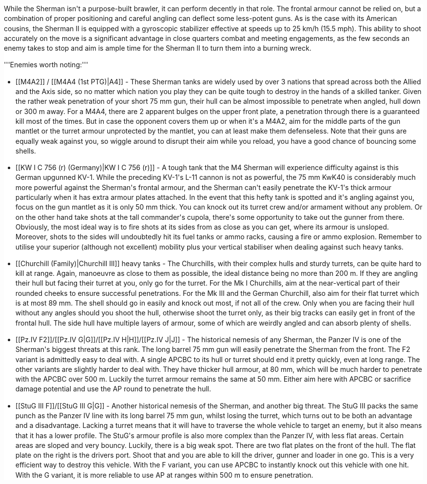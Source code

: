 While the Sherman isn't a purpose-built brawler, it can perform decently in that role. The frontal armour cannot be relied on, but a combination of proper positioning and careful angling can deflect some less-potent guns. As is the case with its American cousins, the Sherman II is equipped with a gyroscopic stabilizer effective at speeds up to 25 km/h (15.5 mph). This ability to shoot accurately on the move is a significant advantage in close quarters combat and meeting engagements, as the few seconds an enemy takes to stop and aim is ample time for the Sherman II to turn them into a burning wreck.

'''Enemies worth noting:'''

- [[M4A2]] / [[M4A4 (1st PTG)|A4]] - These Sherman tanks are widely used by over 3 nations that spread across both the Allied and the Axis side, so no matter which nation you play they can be quite tough to destroy in the hands of a skilled tanker. Given the rather weak penetration of your short 75 mm gun, their hull can be almost impossible to penetrate when angled, hull down or 300 m away. For a M4A4, there are 2 apparent bulges on the upper front plate, a penetration through there is a guaranteed kill most of the times. But in case the opponent covers them up or when it's a M4A2, aim for the middle parts of the gun mantlet or the turret armour unprotected by the mantlet, you can at least make them defenseless. Note that their guns are equally weak against you, so wiggle around to disrupt their aim while you reload, you have a good chance of bouncing some shells.

- [[KW I C 756 (r) (Germany)|KW I C 756 (r)]] - A tough tank that the M4 Sherman will experience difficulty against is this German upgunned KV-1. While the preceding KV-1's L-11 cannon is not as powerful, the 75 mm KwK40 is considerably much more powerful against the Sherman's frontal armour, and the Sherman can't easily penetrate the KV-1's thick armour particularly when it has extra armour plates attached. In the event that this hefty tank is spotted and it's angling against you, focus on the gun mantlet as it is only 50 mm thick. You can knock out its turret crew and/or armament without any problem. Or on the other hand take shots at the tall commander's cupola, there's some opportunity to take out the gunner from there. Obviously, the most ideal way is to fire shots at its sides from as close as you can get, where its armour is unsloped. Moreover, shots to the sides will undoubtedly hit its fuel tanks or ammo racks, causing a fire or ammo explosion. Remember to utilise your superior (although not excellent) mobility plus your vertical stabiliser when dealing against such heavy tanks.

- [[Churchill (Family)|Churchill III]] heavy tanks - The Churchills, with their complex hulls and sturdy turrets, can be quite hard to kill at range. Again, manoeuvre as close to them as possible, the ideal distance being no more than 200 m. If they are angling their hull but facing their turret at you, only go for the turret. For the Mk I Churchills, aim at the near-vertical part of their rounded cheeks to ensure successful penetrations. For the Mk III and the German Churchill, also aim for their flat turret which is at most 89 mm. The shell should go in easily and knock out most, if not all of the crew. Only when you are facing their hull without any angles should you shoot the hull, otherwise shoot the turret only, as their big tracks can easily get in front of the frontal hull. The side hull have multiple layers of armour, some of which are weirdly angled and can absorb plenty of shells.

- [[Pz.IV F2]]/[[Pz.IV G|G]]/[[Pz.IV H|H]]/[[Pz.IV J|J]] - The historical nemesis of any Sherman, the Panzer IV is one of the Sherman's biggest threats at this rank. The long barrel 75 mm gun will easily penetrate the Sherman from the front. The F2 variant is admittedly easy to deal with. A single APCBC to its hull or turret should end it pretty quickly, even at long range. The other variants are slightly harder to deal with. They have thicker hull armour, at 80 mm, which will be much harder to penetrate with the APCBC over 500 m. Luckily the turret armour remains the same at 50 mm. Either aim here with APCBC or sacrifice damage potential and use the AP round to penetrate the hull.

- [[StuG III F]]/[[StuG III G|G]] - Another historical nemesis of the Sherman, and another big threat. The StuG III packs the same punch as the Panzer IV line with its long barrel 75 mm gun, whilst losing the turret, which turns out to be both an advantage and a disadvantage. Lacking a turret means that it will have to traverse the whole vehicle to target an enemy, but it also means that it has a lower profile. The StuG's armour profile is also more complex than the Panzer IV, with less flat areas. Certain areas are sloped and very bouncy. Luckily, there is a big weak spot. There are two flat plates on the front of the hull. The flat plate on the right is the drivers port. Shoot that and you are able to kill the driver, gunner and loader in one go. This is a very efficient way to destroy this vehicle. With the F variant, you can use APCBC to instantly knock out this vehicle with one hit. With the G variant, it is more reliable to use AP at ranges within 500 m to ensure penetration.
